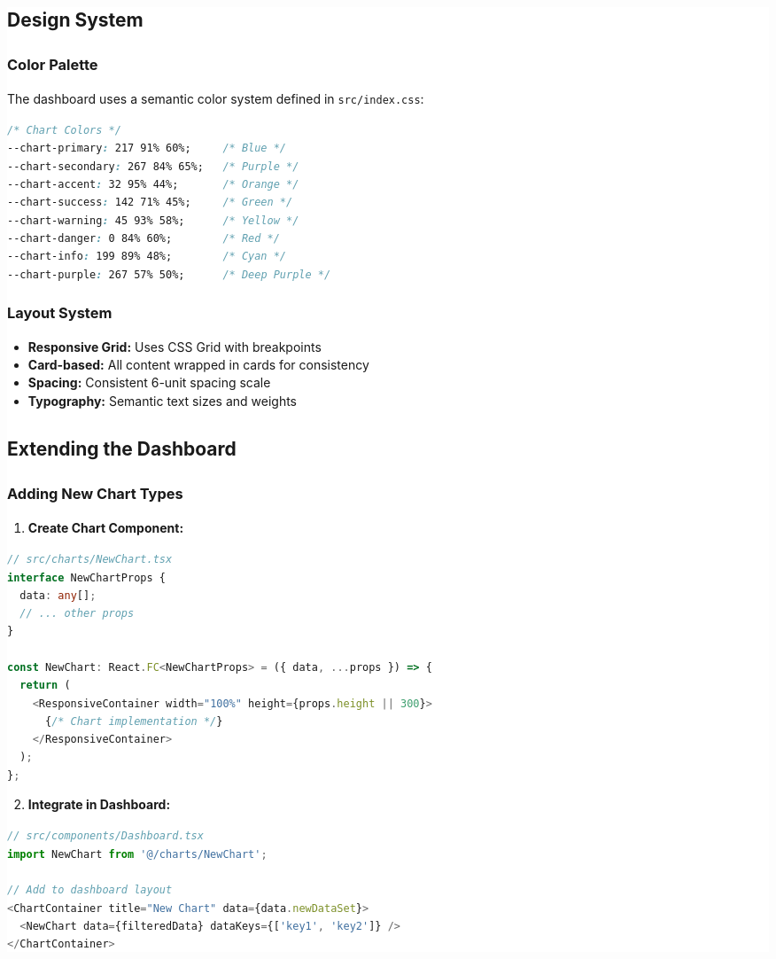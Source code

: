 ## Design System

### Color Palette

The dashboard uses a semantic color system defined in `src/index.css`:

```css
/* Chart Colors */
--chart-primary: 217 91% 60%;     /* Blue */
--chart-secondary: 267 84% 65%;   /* Purple */
--chart-accent: 32 95% 44%;       /* Orange */
--chart-success: 142 71% 45%;     /* Green */
--chart-warning: 45 93% 58%;      /* Yellow */
--chart-danger: 0 84% 60%;        /* Red */
--chart-info: 199 89% 48%;        /* Cyan */
--chart-purple: 267 57% 50%;      /* Deep Purple */
```

### Layout System

- **Responsive Grid:** Uses CSS Grid with breakpoints
- **Card-based:** All content wrapped in cards for consistency
- **Spacing:** Consistent 6-unit spacing scale
- **Typography:** Semantic text sizes and weights

## Extending the Dashboard

### Adding New Chart Types

1. **Create Chart Component:**
```typescript
// src/charts/NewChart.tsx
interface NewChartProps {
  data: any[];
  // ... other props
}

const NewChart: React.FC<NewChartProps> = ({ data, ...props }) => {
  return (
    <ResponsiveContainer width="100%" height={props.height || 300}>
      {/* Chart implementation */}
    </ResponsiveContainer>
  );
};
```

2. **Integrate in Dashboard:**
```typescript
// src/components/Dashboard.tsx
import NewChart from '@/charts/NewChart';

// Add to dashboard layout
<ChartContainer title="New Chart" data={data.newDataSet}>
  <NewChart data={filteredData} dataKeys={['key1', 'key2']} />
</ChartContainer>
```
